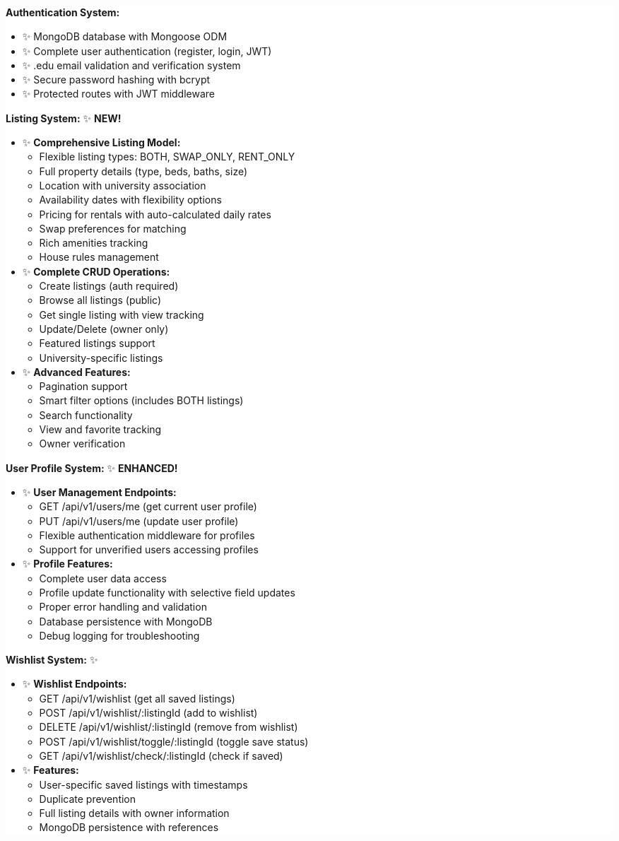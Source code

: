**Authentication System:**
- ✨ MongoDB database with Mongoose ODM
- ✨ Complete user authentication (register, login, JWT)
- ✨ .edu email validation and verification system
- ✨ Secure password hashing with bcrypt
- ✨ Protected routes with JWT middleware

**Listing System:** ✨ **NEW!**
- ✨ **Comprehensive Listing Model:**
  - Flexible listing types: BOTH, SWAP_ONLY, RENT_ONLY
  - Full property details (type, beds, baths, size)
  - Location with university association
  - Availability dates with flexibility options
  - Pricing for rentals with auto-calculated daily rates
  - Swap preferences for matching
  - Rich amenities tracking
  - House rules management
- ✨ **Complete CRUD Operations:**
  - Create listings (auth required)
  - Browse all listings (public)
  - Get single listing with view tracking
  - Update/Delete (owner only)
  - Featured listings support
  - University-specific listings
- ✨ **Advanced Features:**
  - Pagination support
  - Smart filter options (includes BOTH listings)
  - Search functionality
  - View and favorite tracking
  - Owner verification

**User Profile System:** ✨ **ENHANCED!**
- ✨ **User Management Endpoints:**
  - GET /api/v1/users/me (get current user profile)
  - PUT /api/v1/users/me (update user profile)
  - Flexible authentication middleware for profiles
  - Support for unverified users accessing profiles
- ✨ **Profile Features:**
  - Complete user data access
  - Profile update functionality with selective field updates
  - Proper error handling and validation
  - Database persistence with MongoDB
  - Debug logging for troubleshooting

**Wishlist System:** ✨
- ✨ **Wishlist Endpoints:**
  - GET /api/v1/wishlist (get all saved listings)
  - POST /api/v1/wishlist/:listingId (add to wishlist)
  - DELETE /api/v1/wishlist/:listingId (remove from wishlist)
  - POST /api/v1/wishlist/toggle/:listingId (toggle save status)
  - GET /api/v1/wishlist/check/:listingId (check if saved)
- ✨ **Features:**
  - User-specific saved listings with timestamps
  - Duplicate prevention
  - Full listing details with owner information
  - MongoDB persistence with references
